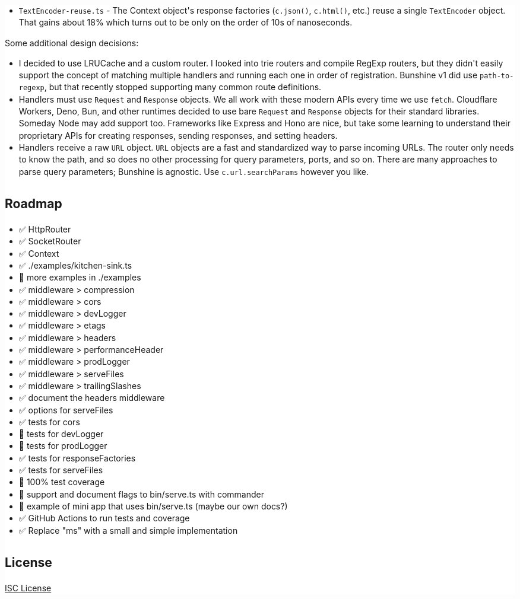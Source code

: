 - `TextEncoder-reuse.ts` - The Context object's response factories (`c.json()`,
  `c.html()`, etc.) reuse a single `TextEncoder` object. That gains about 18%
  which turns out to be only on the order of 10s of nanoseconds.

Some additional design decisions:

- I decided to use LRUCache and a custom router. I looked into trie routers and
  compile RegExp routers, but they didn't easily support the concept of matching
  multiple handlers and running each one in order of registration. Bunshine v1
  did use `path-to-regexp`, but that recently stopped supporting many common
  route definitions.
- Handlers must use `Request` and `Response` objects. We all work with these
  modern APIs every time we use `fetch`. Cloudflare Workers, Deno, Bun, and
  other runtimes decided to use bare `Request` and `Response` objects for their
  standard libraries. Someday Node may add support too. Frameworks like Express
  and Hono are nice, but take some learning to understand their proprietary APIs
  for creating responses, sending responses, and setting headers.
- Handlers receive a raw `URL` object. `URL` objects are a fast and standardized
  way to parse incoming URLs. The router only needs to know the path, and so
  does no other processing for query parameters, ports, and so on. There are many
  approaches to parse query parameters; Bunshine is agnostic. Use
  `c.url.searchParams` however you like.

## Roadmap

- ✅ HttpRouter
- ✅ SocketRouter
- ✅ Context
- ✅ ./examples/kitchen-sink.ts
- 🔲 more examples in ./examples
- ✅ middleware > compression
- ✅ middleware > cors
- ✅ middleware > devLogger
- ✅ middleware > etags
- ✅ middleware > headers
- ✅ middleware > performanceHeader
- ✅ middleware > prodLogger
- ✅ middleware > serveFiles
- ✅ middleware > trailingSlashes
- ✅ document the headers middleware
- ✅ options for serveFiles
- ✅ tests for cors
- 🔲 tests for devLogger
- 🔲 tests for prodLogger
- ✅ tests for responseFactories
- ✅ tests for serveFiles
- 🔲 100% test coverage
- 🔲 support and document flags to bin/serve.ts with commander
- 🔲 example of mini app that uses bin/serve.ts (maybe our own docs?)
- ✅ GitHub Actions to run tests and coverage
- ✅ Replace "ms" with a small and simple implementation

## License

[ISC License](./LICENSE.md)
